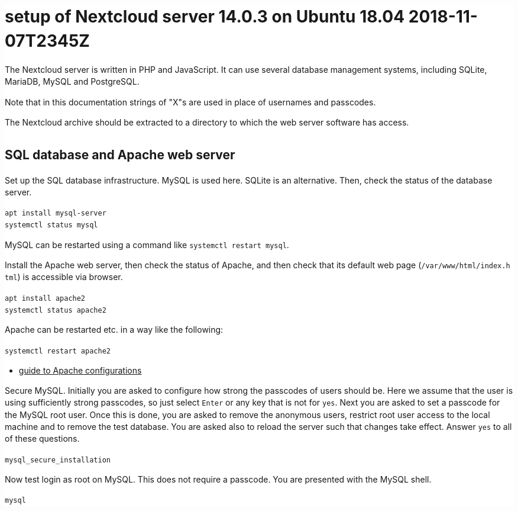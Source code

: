 # setup of Nextcloud server 14.0.3 on Ubuntu 18.04 2018-11-07T2345Z

The Nextcloud server is written in PHP and JavaScript. It can use several database management systems, including SQLite, MariaDB, MySQL and PostgreSQL.

Note that in this documentation strings of "X"s are used in place of usernames and passcodes.

The Nextcloud archive should be extracted to a directory to which the web server software has access.

## SQL database and Apache web server

Set up the SQL database infrastructure. MySQL is used here. SQLite is an alternative. Then, check the status of the database server.

```Bash
apt install mysql-server
systemctl status mysql
```

MySQL can be restarted using a command like `systemctl restart mysql`.

Install the Apache web server, then check the status of Apache, and then check that its default web page (`/var/www/html/index.html`) is accessible via browser.

```Bash
apt install apache2
systemctl status apache2
```

Apache can be restarted etc. in a way like the following:

```Bash
systemctl restart apache2
```

- [guide to Apache configurations](https://www.digitalocean.com/community/tutorials/how-to-install-the-apache-web-server-on-ubuntu-16-04)

Secure MySQL. Initially you are asked to configure how strong the passcodes of users should be. Here we assume that the user is using sufficiently strong passcodes, so just select `Enter` or any key that is not for `yes`. Next you are asked to set a passcode for the MySQL root user. Once this is done, you are asked to remove the anonymous users, restrict root user access to the local machine and to remove the test database. You are asked also to reload the server such that changes take effect. Answer `yes` to all of these questions.

```Bash
mysql_secure_installation
```

Now test login as root on MySQL. This does not require a passcode. You are presented with the MySQL shell.

```Bash
mysql
```
